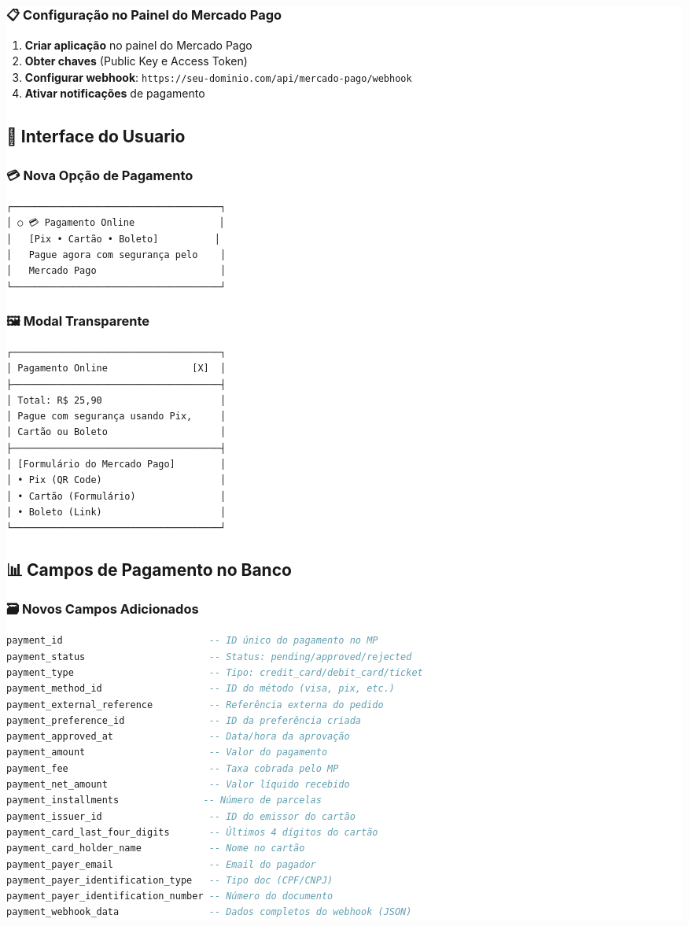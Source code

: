 ### 📋 Configuração no Painel do Mercado Pago
1. **Criar aplicação** no painel do Mercado Pago
2. **Obter chaves** (Public Key e Access Token)
3. **Configurar webhook**: `https://seu-dominio.com/api/mercado-pago/webhook`
4. **Ativar notificações** de pagamento

## 🎨 Interface do Usuario

### 💳 Nova Opção de Pagamento
```
┌─────────────────────────────────────┐
│ ○ 💳 Pagamento Online               │
│   [Pix • Cartão • Boleto]          │
│   Pague agora com segurança pelo    │
│   Mercado Pago                      │
└─────────────────────────────────────┘
```

### 🖼️ Modal Transparente
```
┌─────────────────────────────────────┐
│ Pagamento Online               [X]  │
├─────────────────────────────────────┤
│ Total: R$ 25,90                     │
│ Pague com segurança usando Pix,     │
│ Cartão ou Boleto                    │
├─────────────────────────────────────┤
│ [Formulário do Mercado Pago]        │
│ • Pix (QR Code)                     │
│ • Cartão (Formulário)               │
│ • Boleto (Link)                     │
└─────────────────────────────────────┘
```

## 📊 Campos de Pagamento no Banco

### 🗃️ Novos Campos Adicionados
```sql
payment_id                          -- ID único do pagamento no MP
payment_status                      -- Status: pending/approved/rejected
payment_type                        -- Tipo: credit_card/debit_card/ticket
payment_method_id                   -- ID do método (visa, pix, etc.)
payment_external_reference          -- Referência externa do pedido
payment_preference_id               -- ID da preferência criada
payment_approved_at                 -- Data/hora da aprovação
payment_amount                      -- Valor do pagamento
payment_fee                         -- Taxa cobrada pelo MP
payment_net_amount                  -- Valor líquido recebido
payment_installments               -- Número de parcelas
payment_issuer_id                   -- ID do emissor do cartão
payment_card_last_four_digits       -- Últimos 4 dígitos do cartão
payment_card_holder_name            -- Nome no cartão
payment_payer_email                 -- Email do pagador
payment_payer_identification_type   -- Tipo doc (CPF/CNPJ)
payment_payer_identification_number -- Número do documento
payment_webhook_data                -- Dados completos do webhook (JSON)
```
